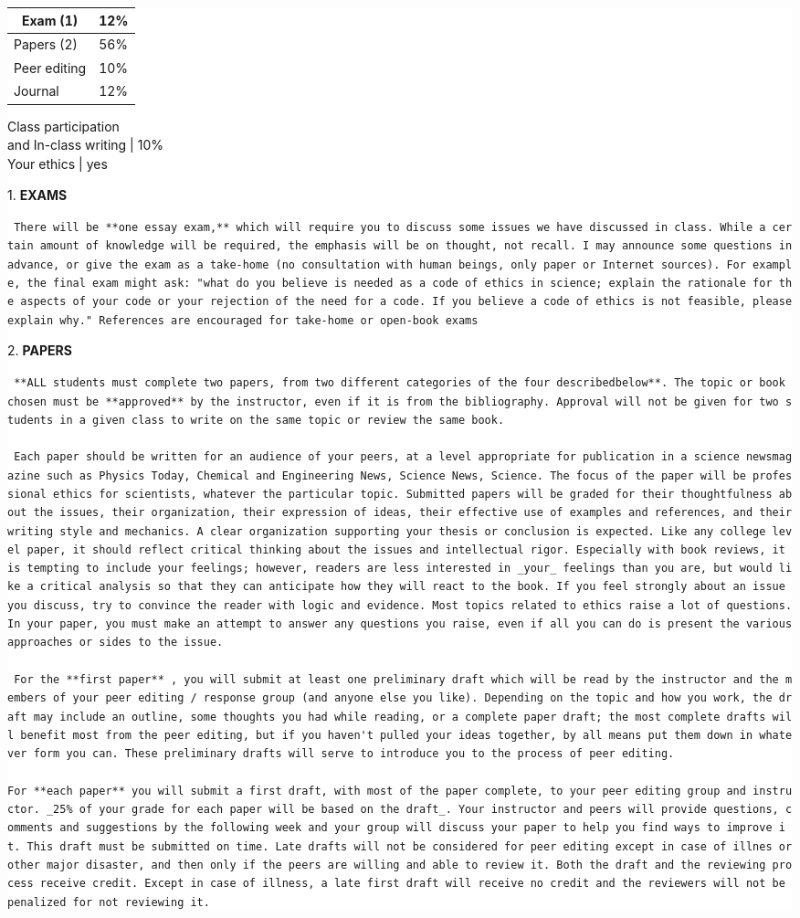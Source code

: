 Exam (1) |  12%  
---|---  
Papers (2)  | 56%  
Peer editing | 10%  
Journal | 12%  
Class participation  
and In-class writing | 10%  
Your ethics | yes  
  
1\. **EXAMS**

     There will be **one essay exam,** which will require you to discuss some issues we have discussed in class. While a certain amount of knowledge will be required, the emphasis will be on thought, not recall. I may announce some questions in advance, or give the exam as a take-home (no consultation with human beings, only paper or Internet sources). For example, the final exam might ask: "what do you believe is needed as a code of ethics in science; explain the rationale for the aspects of your code or your rejection of the need for a code. If you believe a code of ethics is not feasible, please explain why." References are encouraged for take-home or open-book exams

2\. **PAPERS**

     **ALL students must complete two papers, from two different categories of the four describedbelow**. The topic or book chosen must be **approved** by the instructor, even if it is from the bibliography. Approval will not be given for two students in a given class to write on the same topic or review the same book.

     Each paper should be written for an audience of your peers, at a level appropriate for publication in a science newsmagazine such as Physics Today, Chemical and Engineering News, Science News, Science. The focus of the paper will be professional ethics for scientists, whatever the particular topic. Submitted papers will be graded for their thoughtfulness about the issues, their organization, their expression of ideas, their effective use of examples and references, and their writing style and mechanics. A clear organization supporting your thesis or conclusion is expected. Like any college level paper, it should reflect critical thinking about the issues and intellectual rigor. Especially with book reviews, it is tempting to include your feelings; however, readers are less interested in _your_ feelings than you are, but would like a critical analysis so that they can anticipate how they will react to the book. If you feel strongly about an issue you discuss, try to convince the reader with logic and evidence. Most topics related to ethics raise a lot of questions. In your paper, you must make an attempt to answer any questions you raise, even if all you can do is present the various approaches or sides to the issue.

     For the **first paper** , you will submit at least one preliminary draft which will be read by the instructor and the members of your peer editing / response group (and anyone else you like). Depending on the topic and how you work, the draft may include an outline, some thoughts you had while reading, or a complete paper draft; the most complete drafts will benefit most from the peer editing, but if you haven't pulled your ideas together, by all means put them down in whatever form you can. These preliminary drafts will serve to introduce you to the process of peer editing. 

    For **each paper** you will submit a first draft, with most of the paper complete, to your peer editing group and instructor. _25% of your grade for each paper will be based on the draft_. Your instructor and peers will provide questions, comments and suggestions by the following week and your group will discuss your paper to help you find ways to improve it. This draft must be submitted on time. Late drafts will not be considered for peer editing except in case of illnes or other major disaster, and then only if the peers are willing and able to review it. Both the draft and the reviewing process receive credit. Except in case of illness, a late first draft will receive no credit and the reviewers will not be penalized for not reviewing it.
